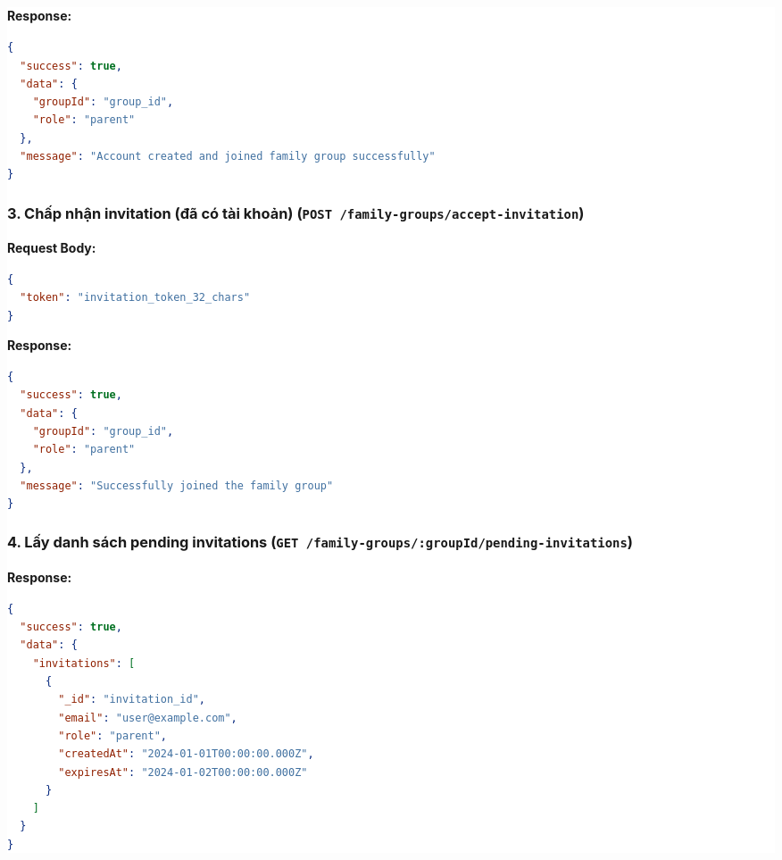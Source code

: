 **Response:**

```json
{
  "success": true,
  "data": {
    "groupId": "group_id",
    "role": "parent"
  },
  "message": "Account created and joined family group successfully"
}
```

### 3. Chấp nhận invitation (đã có tài khoản) (`POST /family-groups/accept-invitation`)

**Request Body:**

```json
{
  "token": "invitation_token_32_chars"
}
```

**Response:**

```json
{
  "success": true,
  "data": {
    "groupId": "group_id",
    "role": "parent"
  },
  "message": "Successfully joined the family group"
}
```

### 4. Lấy danh sách pending invitations (`GET /family-groups/:groupId/pending-invitations`)

**Response:**

```json
{
  "success": true,
  "data": {
    "invitations": [
      {
        "_id": "invitation_id",
        "email": "user@example.com",
        "role": "parent",
        "createdAt": "2024-01-01T00:00:00.000Z",
        "expiresAt": "2024-01-02T00:00:00.000Z"
      }
    ]
  }
}
```
